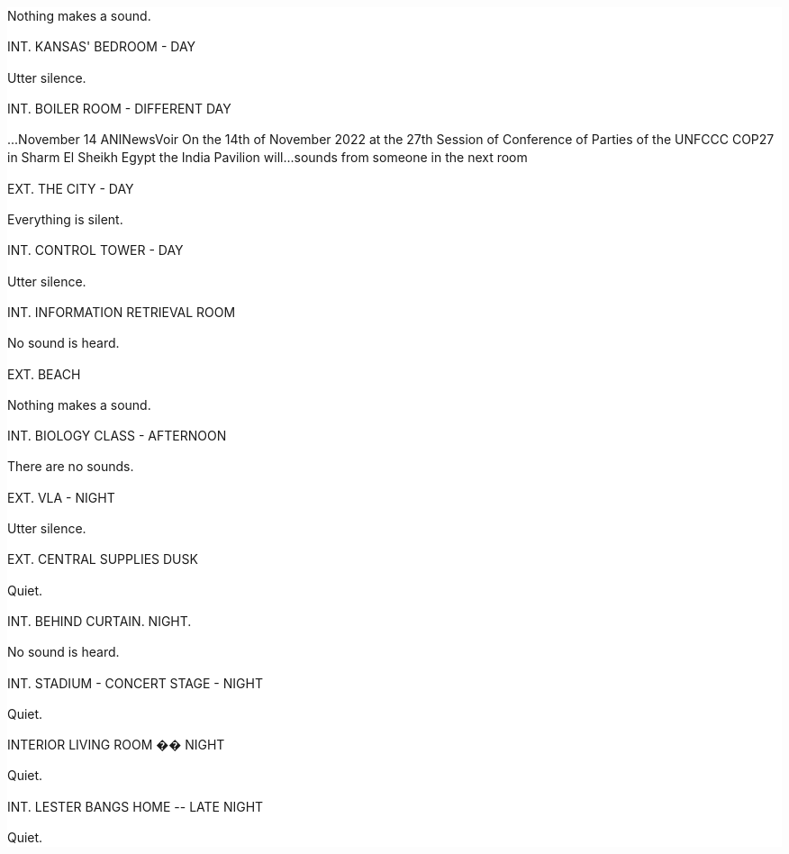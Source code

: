 Nothing makes a sound.


INT. KANSAS' BEDROOM - DAY

Utter silence.


INT. BOILER ROOM - DIFFERENT DAY

...November 14 ANINewsVoir On the 14th of November 2022 at the 27th Session of Conference of Parties of the UNFCCC COP27 in Sharm El Sheikh Egypt the India Pavilion will...sounds from someone in the next room 


EXT. THE CITY - DAY

Everything is silent.


INT. CONTROL TOWER - DAY

Utter silence.


INT. INFORMATION RETRIEVAL ROOM

No sound is heard.


EXT. BEACH

Nothing makes a sound.


INT. BIOLOGY CLASS - AFTERNOON

There are no sounds.


EXT. VLA - NIGHT

Utter silence.


EXT. CENTRAL SUPPLIES		DUSK

Quiet.


INT. BEHIND CURTAIN. NIGHT.

No sound is heard.


INT. STADIUM - CONCERT STAGE - NIGHT

Quiet.


INTERIOR LIVING ROOM �� NIGHT

Quiet.


INT. LESTER BANGS HOME -- LATE NIGHT

Quiet.
